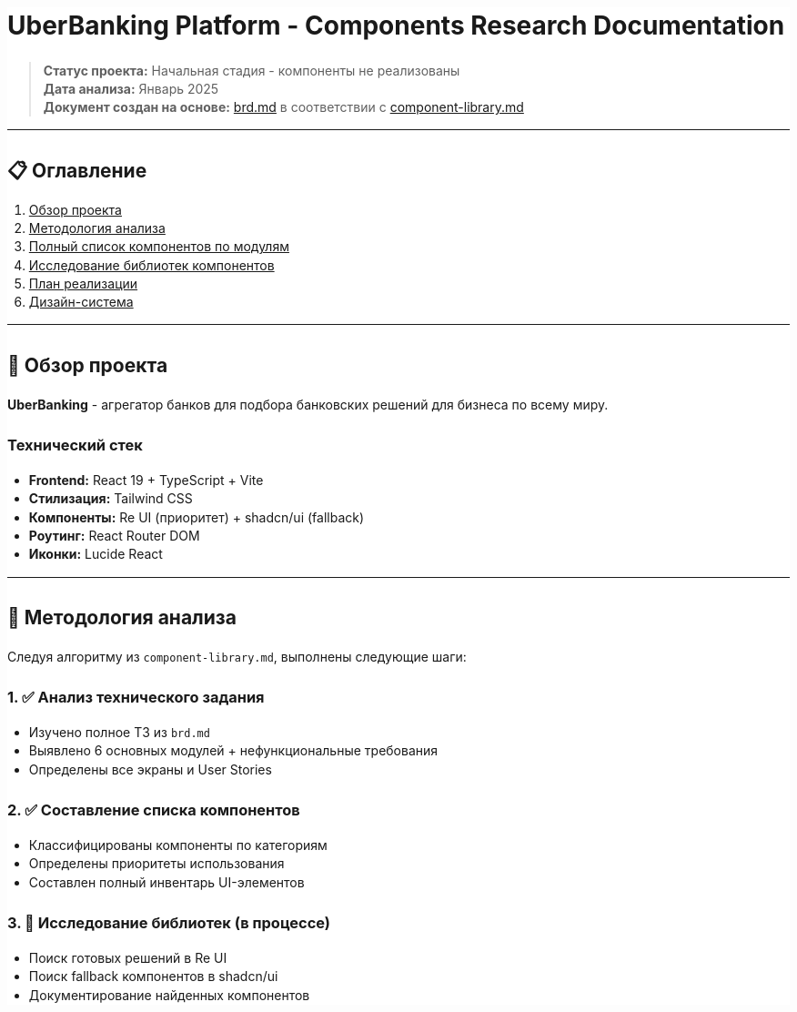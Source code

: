 # UberBanking Platform - Components Research Documentation

> **Статус проекта:** Начальная стадия - компоненты не реализованы  
> **Дата анализа:** Январь 2025  
> **Документ создан на основе:** [brd.md](./brd.md) в соответствии с [component-library.md](./component-library.md)

---

## 📋 Оглавление

1. [Обзор проекта](#обзор-проекта)
2. [Методология анализа](#методология-анализа)
3. [Полный список компонентов по модулям](#полный-список-компонентов-по-модулям)
4. [Исследование библиотек компонентов](#исследование-библиотек-компонентов)
5. [План реализации](#план-реализации)
6. [Дизайн-система](#дизайн-система)

---

## 🎯 Обзор проекта

**UberBanking** - агрегатор банков для подбора банковских решений для бизнеса по всему миру.

### Технический стек
- **Frontend:** React 19 + TypeScript + Vite
- **Стилизация:** Tailwind CSS
- **Компоненты:** Re UI (приоритет) + shadcn/ui (fallback)
- **Роутинг:** React Router DOM
- **Иконки:** Lucide React

---

## 🔬 Методология анализа

Следуя алгоритму из `component-library.md`, выполнены следующие шаги:

### 1. ✅ Анализ технического задания
- Изучено полное ТЗ из `brd.md`
- Выявлено 6 основных модулей + нефункциональные требования
- Определены все экраны и User Stories

### 2. ✅ Составление списка компонентов
- Классифицированы компоненты по категориям
- Определены приоритеты использования
- Составлен полный инвентарь UI-элементов

### 3. 🔄 Исследование библиотек (в процессе)
- Поиск готовых решений в Re UI
- Поиск fallback компонентов в shadcn/ui
- Документирование найденных компонентов
